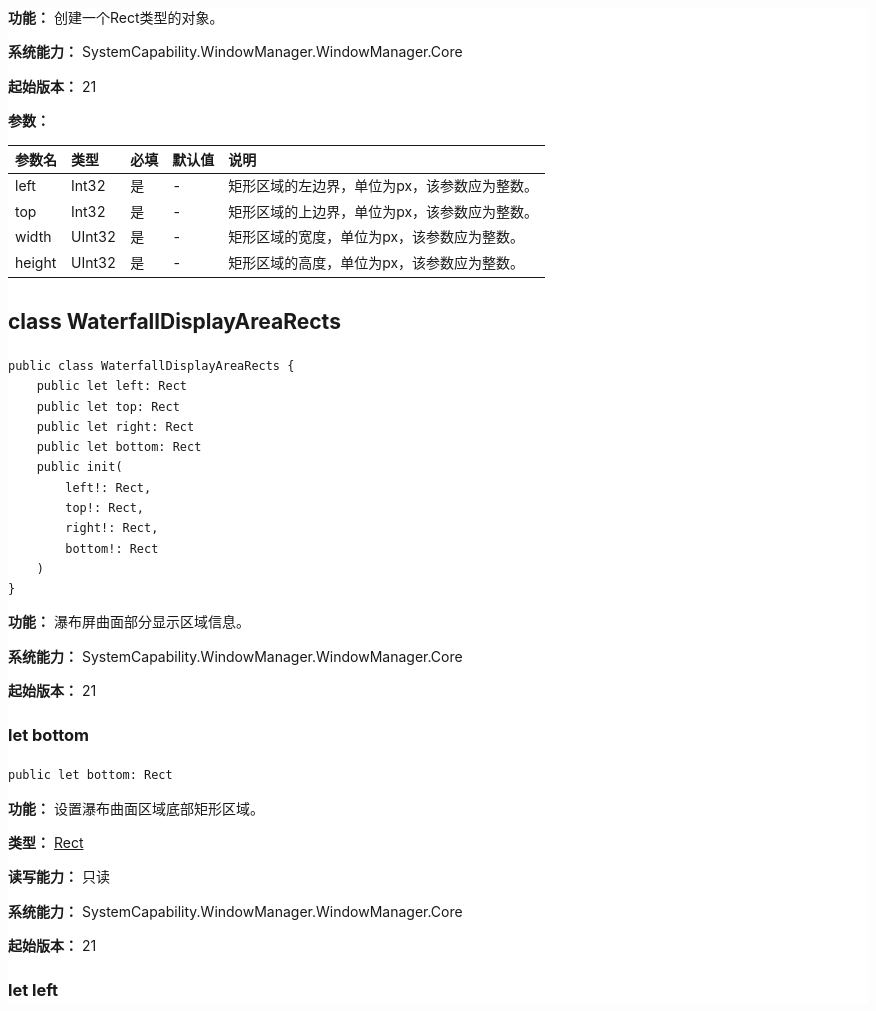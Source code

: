**功能：** 创建一个Rect类型的对象。

**系统能力：** SystemCapability.WindowManager.WindowManager.Core

**起始版本：** 21

**参数：**

|参数名|类型|必填|默认值|说明|
|:---|:---|:---|:---|:---|
|left|Int32|是|-|矩形区域的左边界，单位为px，该参数应为整数。|
|top|Int32|是|-|矩形区域的上边界，单位为px，该参数应为整数。|
|width|UInt32|是|-|矩形区域的宽度，单位为px，该参数应为整数。|
|height|UInt32|是|-|矩形区域的高度，单位为px，该参数应为整数。|

## class WaterfallDisplayAreaRects

```cangjie
public class WaterfallDisplayAreaRects {
    public let left: Rect
    public let top: Rect
    public let right: Rect
    public let bottom: Rect
    public init(
        left!: Rect,
        top!: Rect,
        right!: Rect,
        bottom!: Rect
    )
}
```

**功能：** 瀑布屏曲面部分显示区域信息。

**系统能力：** SystemCapability.WindowManager.WindowManager.Core

**起始版本：** 21

### let bottom

```cangjie
public let bottom: Rect
```

**功能：** 设置瀑布曲面区域底部矩形区域。

**类型：** [Rect](#class-rect)

**读写能力：** 只读

**系统能力：** SystemCapability.WindowManager.WindowManager.Core

**起始版本：** 21

### let left
